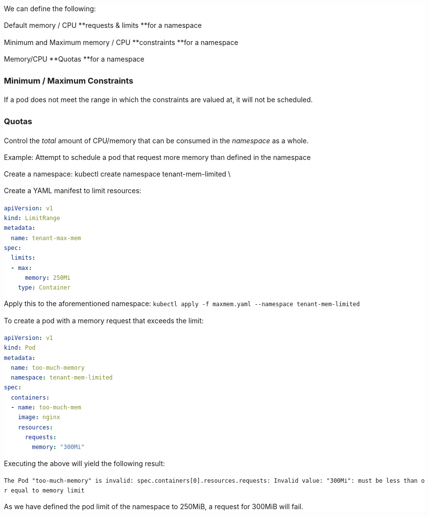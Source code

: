 We can define the following:

Default memory / CPU **requests & limits **for a namespace

Minimum and Maximum memory / CPU **constraints **for a namespace

Memory/CPU **Quotas **for a namespace

### Minimum / Maximum Constraints

If a pod does not meet the range in which the constraints are valued at, it will not be scheduled.

### Quotas

Control the _total_ amount of CPU/memory that can be consumed in the _namespace_ as a whole.

Example: Attempt to schedule a pod that request more memory than defined in the namespace

Create a namespace: kubectl create namespace tenant-mem-limited \

Create a YAML manifest to limit resources:

```yaml
apiVersion: v1
kind: LimitRange
metadata:
  name: tenant-max-mem
spec:
  limits:
  - max:
      memory: 250Mi
    type: Container
```

Apply this to the aforementioned namespace: `kubectl apply -f maxmem.yaml --namespace tenant-mem-limited`

To create a pod with a memory request that exceeds the limit:

```yaml
apiVersion: v1
kind: Pod
metadata:
  name: too-much-memory
  namespace: tenant-mem-limited 
spec:
  containers:
  - name: too-much-mem
    image: nginx
    resources:
      requests:
        memory: "300Mi"
```

Executing the above will yield the following result:

```
The Pod "too-much-memory" is invalid: spec.containers[0].resources.requests: Invalid value: "300Mi": must be less than or equal to memory limit
```

As we have defined the pod limit of the namespace to 250MiB, a request for 300MiB will fail.
